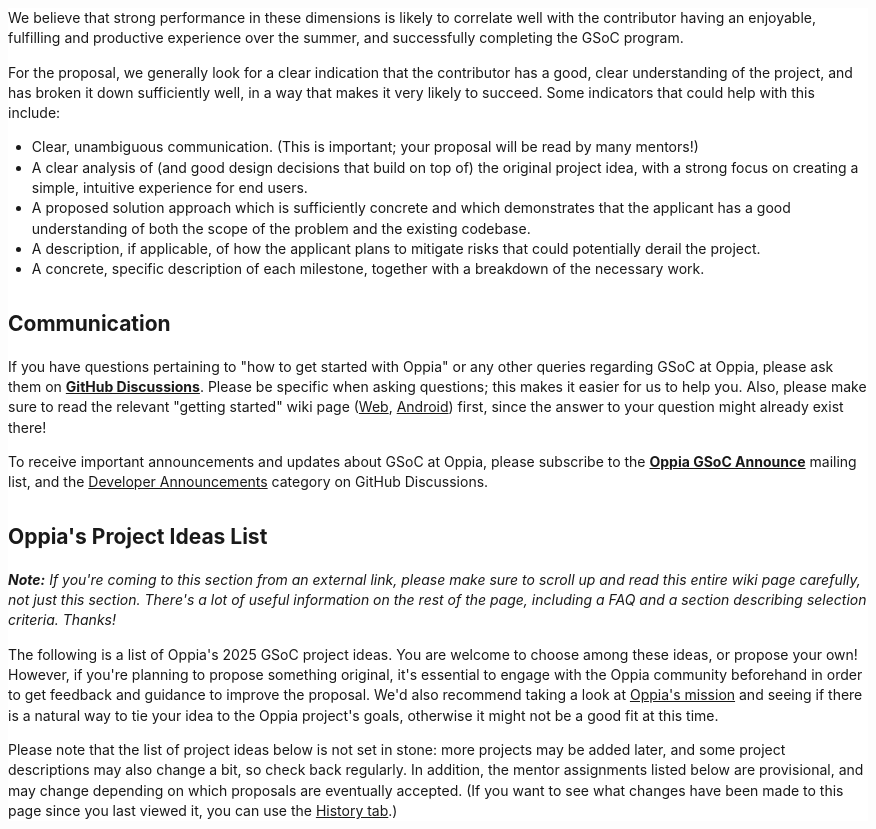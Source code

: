 We believe that strong performance in these dimensions is likely to correlate well with the contributor having an enjoyable, fulfilling and productive experience over the summer, and successfully completing the GSoC program.

For the proposal, we generally look for a clear indication that the contributor has a good, clear understanding of the project, and has broken it down sufficiently well, in a way that makes it very likely to succeed. Some indicators that could help with this include:

- Clear, unambiguous communication. (This is important; your proposal will be read by many mentors!)
- A clear analysis of (and good design decisions that build on top of) the original project idea, with a strong focus on creating a simple, intuitive experience for end users.
- A proposed solution approach which is sufficiently concrete and which demonstrates that the applicant has a good understanding of both the scope of the problem and the existing codebase.
- A description, if applicable, of how the applicant plans to mitigate risks that could potentially derail the project.
- A concrete, specific description of each milestone, together with a breakdown of the necessary work.


## Communication

If you have questions pertaining to "how to get started with Oppia" or any other queries regarding GSoC at Oppia, please ask them on **[GitHub Discussions](https://github.com/oppia/oppia/discussions)**. Please be specific when asking questions; this makes it easier for us to help you. Also, please make sure to read the relevant "getting started" wiki page ([Web](https://github.com/oppia/oppia/wiki/Contributing-code-to-Oppia#setting-things-up), [Android](https://github.com/oppia/oppia-android/wiki/Contributing-to-Oppia-android)) first, since the answer to your question might already exist there!

To receive important announcements and updates about GSoC at Oppia, please subscribe to the **[Oppia GSoC Announce](https://groups.google.com/g/oppia-gsoc-announce)** mailing list, and the [Developer Announcements](https://github.com/oppia/oppia/discussions/categories/developer-announcements) category on GitHub Discussions.

## Oppia's Project Ideas List

_**Note:** If you're coming to this section from an external link, please make sure to scroll up and read this entire wiki page carefully, not just this section. There's a lot of useful information on the rest of the page, including a FAQ and a section describing selection criteria. Thanks!_

The following is a list of Oppia's 2025 GSoC project ideas. You are welcome to choose among these ideas, or propose your own! However, if you're planning to propose something original, it's essential to engage with the Oppia community beforehand in order to get feedback and guidance to improve the proposal. We'd also recommend taking a look at [Oppia's mission](https://github.com/oppia/oppia/wiki/Oppia's-Mission) and seeing if there is a natural way to tie your idea to the Oppia project's goals, otherwise it might not be a good fit at this time.

Please note that the list of project ideas below is not set in stone: more projects may be added later, and some project descriptions may also change a bit, so check back regularly. In addition, the mentor assignments listed below are provisional, and may change depending on which proposals are eventually accepted. (If you want to see what changes have been made to this page since you last viewed it, you can use the [History tab](https://github.com/oppia/oppia/wiki/Google-Summer-of-Code-2025/_history).)
